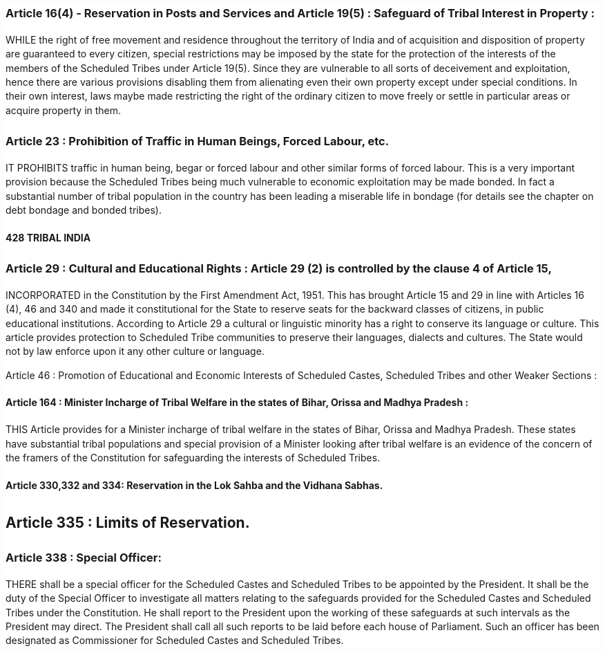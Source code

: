 ### Article 16(4) - Reservation in Posts and Services and Article 19(5) : Safeguard of Tribal Interest in Property :

WHILE the right of free movement and residence throughout the territory of India and of acquisition and disposition of property are guaranteed to every citizen, special restrictions may be imposed by the state for the protection of the interests of the members of the Scheduled Tribes under Article 19(5). Since they are vulnerable to all sorts of deceivement and exploitation, hence there are various provisions disabling them from alienating even their own property except under special conditions. In their own interest, laws maybe made restricting the right of the ordinary citizen to move freely or settle in particular areas or acquire property in them.

### Article 23 : Prohibition of Traffic in Human Beings, Forced Labour, etc.

IT PROHIBITS traffic in human being, begar or forced labour and other similar forms of forced labour. This is a very important provision because the Scheduled Tribes being much vulnerable to economic exploitation may be made bonded. In fact a substantial number of tribal population in the country has been leading a miserable life in bondage (for details see the chapter on debt bondage and bonded tribes).

#### 428 TRIBAL INDIA

### Article 29 : Cultural and Educational Rights : Article 29 (2) is controlled by the clause 4 of Article 15,

INCORPORATED in the Constitution by the First Amendment Act, 1951. This has brought Article 15 and 29 in line with Articles 16 (4), 46 and 340 and made it constitutional for the State to reserve seats for the backward classes of citizens, in public educational institutions. According to Article 29 a cultural or linguistic minority has a right to conserve its language or culture. This article provides protection to Scheduled Tribe communities to preserve their languages, dialects and cultures. The State would not by law enforce upon it any other culture or language.

Article 46 : Promotion of Educational and Economic Interests of Scheduled Castes, Scheduled Tribes and other Weaker Sections :

#### Article 164 : Minister Incharge of Tribal Welfare in the states of Bihar, Orissa and Madhya Pradesh :

THIS Article provides for a Minister incharge of tribal welfare in the states of Bihar, Orissa and Madhya Pradesh. These states have substantial tribal populations and special provision of a Minister looking after tribal welfare is an evidence of the concern of the framers of the Constitution for safeguarding the interests of Scheduled Tribes.

#### Article 330,332 and 334: Reservation in the Lok Sahba and the Vidhana Sabhas.

## Article 335 : Limits of Reservation.

### Article 338 : Special Officer:

THERE shall be a special officer for the Scheduled Castes and Scheduled Tribes to be appointed by the President. It shall be the duty of the Special Officer to investigate all matters relating to the safeguards provided for the Scheduled Castes and Scheduled Tribes under the Constitution. He shall report to the President upon the working of these safeguards at such intervals as the President may direct. The President shall call all such reports to be laid before each house of Parliament. Such an officer has been designated as Commissioner for Scheduled Castes and Scheduled Tribes.
